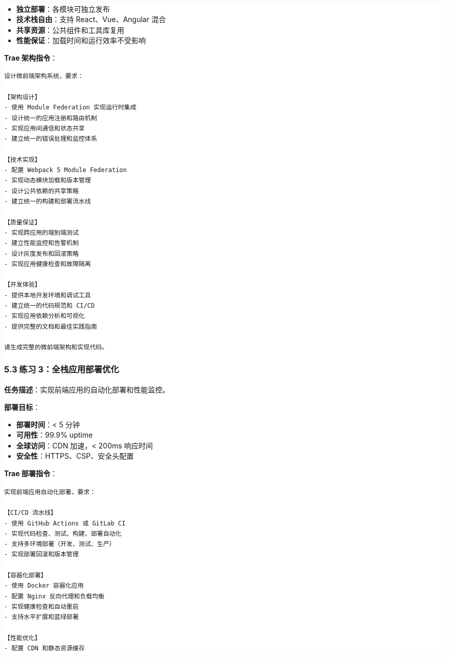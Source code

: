 - **独立部署**：各模块可独立发布
- **技术栈自由**：支持 React、Vue、Angular 混合
- **共享资源**：公共组件和工具库复用
- **性能保证**：加载时间和运行效率不受影响

**Trae 架构指令**：

```text
设计微前端架构系统，要求：

【架构设计】
- 使用 Module Federation 实现运行时集成
- 设计统一的应用注册和路由机制
- 实现应用间通信和状态共享
- 建立统一的错误处理和监控体系

【技术实现】
- 配置 Webpack 5 Module Federation
- 实现动态模块加载和版本管理
- 设计公共依赖的共享策略
- 建立统一的构建和部署流水线

【质量保证】
- 实现跨应用的端到端测试
- 建立性能监控和告警机制
- 设计灰度发布和回滚策略
- 实现应用健康检查和故障隔离

【开发体验】
- 提供本地开发环境和调试工具
- 建立统一的代码规范和 CI/CD
- 实现应用依赖分析和可视化
- 提供完整的文档和最佳实践指南

请生成完整的微前端架构和实现代码。
```

### 5.3 练习 3：全栈应用部署优化

**任务描述**：实现前端应用的自动化部署和性能监控。

**部署目标**：

- **部署时间**：< 5 分钟
- **可用性**：99.9% uptime
- **全球访问**：CDN 加速，< 200ms 响应时间
- **安全性**：HTTPS、CSP、安全头配置

**Trae 部署指令**：

```text
实现前端应用自动化部署，要求：

【CI/CD 流水线】
- 使用 GitHub Actions 或 GitLab CI
- 实现代码检查、测试、构建、部署自动化
- 支持多环境部署（开发、测试、生产）
- 实现部署回滚和版本管理

【容器化部署】
- 使用 Docker 容器化应用
- 配置 Nginx 反向代理和负载均衡
- 实现健康检查和自动重启
- 支持水平扩展和蓝绿部署

【性能优化】
- 配置 CDN 和静态资源缓存
```